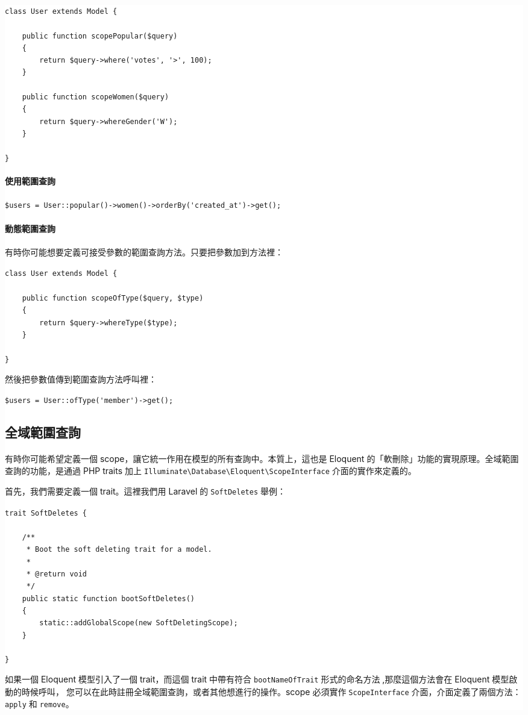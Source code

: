 	class User extends Model {

		public function scopePopular($query)
		{
			return $query->where('votes', '>', 100);
		}

		public function scopeWomen($query)
		{
			return $query->whereGender('W');
		}

	}

#### 使用範圍查詢

	$users = User::popular()->women()->orderBy('created_at')->get();

#### 動態範圍查詢

有時你可能想要定義可接受參數的範圍查詢方法。只要把參數加到方法裡：

	class User extends Model {

		public function scopeOfType($query, $type)
		{
			return $query->whereType($type);
		}

	}

然後把參數值傳到範圍查詢方法呼叫裡：

	$users = User::ofType('member')->get();

<a name="global-scopes"></a>
## 全域範圍查詢

有時你可能希望定義一個 scope，讓它統一作用在模型的所有查詢中。本質上，這也是 Eloquent 的「軟刪除」功能的實現原理。全域範圍查詢的功能，是通過 PHP traits 加上 `Illuminate\Database\Eloquent\ScopeInterface` 介面的實作來定義的。

首先，我們需要定義一個 trait。這裡我們用 Laravel 的 `SoftDeletes` 舉例：

	trait SoftDeletes {

		/**
		 * Boot the soft deleting trait for a model.
		 *
		 * @return void
		 */
		public static function bootSoftDeletes()
		{
			static::addGlobalScope(new SoftDeletingScope);
		}

	}

如果一個 Eloquent 模型引入了一個 trait，而這個 trait 中帶有符合 `bootNameOfTrait` 形式的命名方法 ,那麼這個方法會在 Eloquent 模型啟動的時候呼叫，
您可以在此時註冊全域範圍查詢，或者其他想進行的操作。scope 必須實作 `ScopeInterface` 介面，介面定義了兩個方法：`apply` 和 `remove`。
